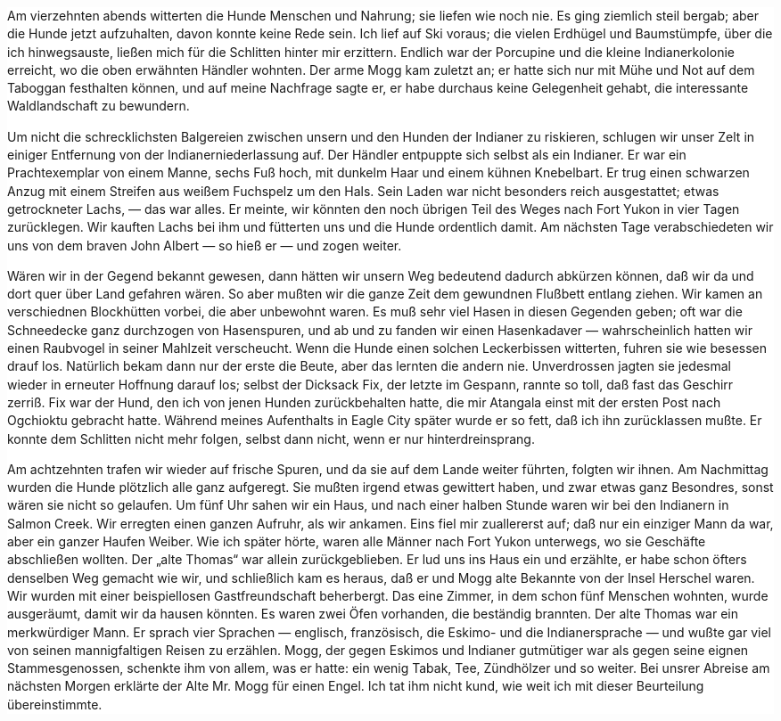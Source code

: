 Am vierzehnten abends witterten die Hunde Menschen und Nahrung; sie liefen wie
noch nie. Es ging ziemlich steil bergab; aber die Hunde jetzt aufzuhalten, davon
konnte keine Rede sein. Ich lief auf Ski voraus; die vielen Erdhügel und
Baumstümpfe, über die ich hinwegsauste, ließen mich für die Schlitten hinter mir
erzittern. Endlich war der Porcupine und die kleine Indianerkolonie erreicht, wo
die oben erwähnten Händler wohnten. Der arme Mogg kam zuletzt an; er hatte sich
nur mit Mühe und Not auf dem Taboggan festhalten können, und auf meine Nachfrage
sagte er, er habe durchaus keine Gelegenheit gehabt, die interessante
Waldlandschaft zu bewundern.

Um nicht die schrecklichsten Balgereien zwischen unsern und den Hunden der
Indianer zu riskieren, schlugen wir unser Zelt in einiger Entfernung von der
Indianerniederlassung auf. Der Händler entpuppte sich selbst als ein Indianer.
Er war ein Prachtexemplar von einem Manne, sechs Fuß hoch, mit dunkelm Haar und
einem kühnen Knebelbart. Er trug einen schwarzen Anzug mit einem Streifen aus
weißem Fuchspelz um den Hals. Sein Laden war nicht besonders reich ausgestattet;
etwas getrockneter Lachs, — das war alles. Er meinte, wir könnten den noch
übrigen Teil des Weges nach Fort Yukon in vier Tagen zurücklegen. Wir kauften
Lachs bei ihm und fütterten uns und die Hunde ordentlich damit. Am nächsten Tage
verabschiedeten wir uns von dem braven John Albert — so hieß er — und zogen
weiter.

Wären wir in der Gegend bekannt gewesen, dann hätten wir unsern Weg bedeutend
dadurch abkürzen können, daß wir da und dort quer über Land gefahren wären. So
aber mußten wir die ganze Zeit dem gewundnen Flußbett entlang ziehen. Wir kamen
an verschiednen Blockhütten vorbei, die aber unbewohnt waren. Es muß sehr viel
Hasen in diesen Gegenden geben; oft war die Schneedecke ganz durchzogen von
Hasenspuren, und ab und zu fanden wir einen Hasenkadaver — wahrscheinlich hatten
wir einen Raubvogel in seiner Mahlzeit verscheucht. Wenn die Hunde einen solchen
Leckerbissen witterten, fuhren sie wie besessen drauf los. Natürlich bekam dann
nur der erste die Beute, aber das lernten die andern nie. Unverdrossen jagten
sie jedesmal wieder in erneuter Hoffnung darauf los; selbst der Dicksack Fix,
der letzte im Gespann, rannte so toll, daß fast das Geschirr zerriß. Fix war der
Hund, den ich von jenen Hunden zurückbehalten hatte, die mir Atangala einst mit
der ersten Post nach Ogchioktu gebracht hatte. Während meines Aufenthalts in
Eagle City später wurde er so fett, daß ich ihn zurücklassen mußte. Er konnte
dem Schlitten nicht mehr folgen, selbst dann nicht, wenn er nur
hinterdreinsprang.

Am achtzehnten trafen wir wieder auf frische Spuren, und da sie auf dem Lande
weiter führten, folgten wir ihnen. Am Nachmittag wurden die Hunde plötzlich alle
ganz aufgeregt. Sie mußten irgend etwas gewittert haben, und zwar etwas ganz
Besondres, sonst wären sie nicht so gelaufen. Um fünf Uhr sahen wir ein Haus,
und nach einer halben Stunde waren wir bei den Indianern in Salmon Creek. Wir
erregten einen ganzen Aufruhr, als wir ankamen. Eins fiel mir zuallererst auf;
daß nur ein einziger Mann da war, aber ein ganzer Haufen Weiber. Wie ich später
hörte, waren alle Männer nach Fort Yukon unterwegs, wo sie Geschäfte abschließen
wollten. Der „alte Thomas“ war allein zurückgeblieben. Er lud uns ins Haus ein
und erzählte, er habe schon öfters denselben Weg gemacht wie wir, und
schließlich kam es heraus, daß er und Mogg alte Bekannte von der Insel Herschel
waren. Wir wurden mit einer beispiellosen Gastfreundschaft beherbergt. Das eine
Zimmer, in dem schon fünf Menschen wohnten, wurde ausgeräumt, damit wir da
hausen könnten. Es waren zwei Öfen vorhanden, die beständig brannten. Der alte
Thomas war ein merkwürdiger Mann. Er sprach vier Sprachen — englisch,
französisch, die Eskimo- und die Indianersprache — und wußte gar viel von seinen
mannigfaltigen Reisen zu erzählen. Mogg, der gegen Eskimos und Indianer
gutmütiger war als gegen seine eignen Stammesgenossen, schenkte ihm von allem,
was er hatte: ein wenig Tabak, Tee, Zündhölzer und so weiter. Bei unsrer Abreise
am nächsten Morgen erklärte der Alte Mr. Mogg für einen Engel. Ich tat ihm nicht
kund, wie weit ich mit dieser Beurteilung übereinstimmte.
